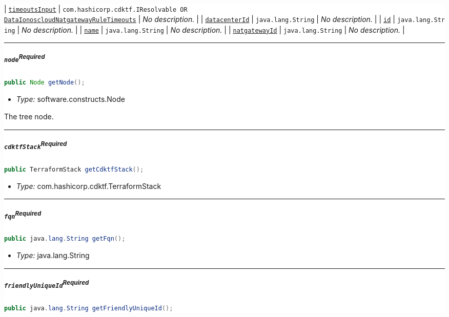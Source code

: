 | <code><a href="#@cdktf/provider-ionoscloud.dataIonoscloudNatgatewayRule.DataIonoscloudNatgatewayRule.property.timeoutsInput">timeoutsInput</a></code> | <code>com.hashicorp.cdktf.IResolvable OR <a href="#@cdktf/provider-ionoscloud.dataIonoscloudNatgatewayRule.DataIonoscloudNatgatewayRuleTimeouts">DataIonoscloudNatgatewayRuleTimeouts</a></code> | *No description.* |
| <code><a href="#@cdktf/provider-ionoscloud.dataIonoscloudNatgatewayRule.DataIonoscloudNatgatewayRule.property.datacenterId">datacenterId</a></code> | <code>java.lang.String</code> | *No description.* |
| <code><a href="#@cdktf/provider-ionoscloud.dataIonoscloudNatgatewayRule.DataIonoscloudNatgatewayRule.property.id">id</a></code> | <code>java.lang.String</code> | *No description.* |
| <code><a href="#@cdktf/provider-ionoscloud.dataIonoscloudNatgatewayRule.DataIonoscloudNatgatewayRule.property.name">name</a></code> | <code>java.lang.String</code> | *No description.* |
| <code><a href="#@cdktf/provider-ionoscloud.dataIonoscloudNatgatewayRule.DataIonoscloudNatgatewayRule.property.natgatewayId">natgatewayId</a></code> | <code>java.lang.String</code> | *No description.* |

---

##### `node`<sup>Required</sup> <a name="node" id="@cdktf/provider-ionoscloud.dataIonoscloudNatgatewayRule.DataIonoscloudNatgatewayRule.property.node"></a>

```java
public Node getNode();
```

- *Type:* software.constructs.Node

The tree node.

---

##### `cdktfStack`<sup>Required</sup> <a name="cdktfStack" id="@cdktf/provider-ionoscloud.dataIonoscloudNatgatewayRule.DataIonoscloudNatgatewayRule.property.cdktfStack"></a>

```java
public TerraformStack getCdktfStack();
```

- *Type:* com.hashicorp.cdktf.TerraformStack

---

##### `fqn`<sup>Required</sup> <a name="fqn" id="@cdktf/provider-ionoscloud.dataIonoscloudNatgatewayRule.DataIonoscloudNatgatewayRule.property.fqn"></a>

```java
public java.lang.String getFqn();
```

- *Type:* java.lang.String

---

##### `friendlyUniqueId`<sup>Required</sup> <a name="friendlyUniqueId" id="@cdktf/provider-ionoscloud.dataIonoscloudNatgatewayRule.DataIonoscloudNatgatewayRule.property.friendlyUniqueId"></a>

```java
public java.lang.String getFriendlyUniqueId();
```
